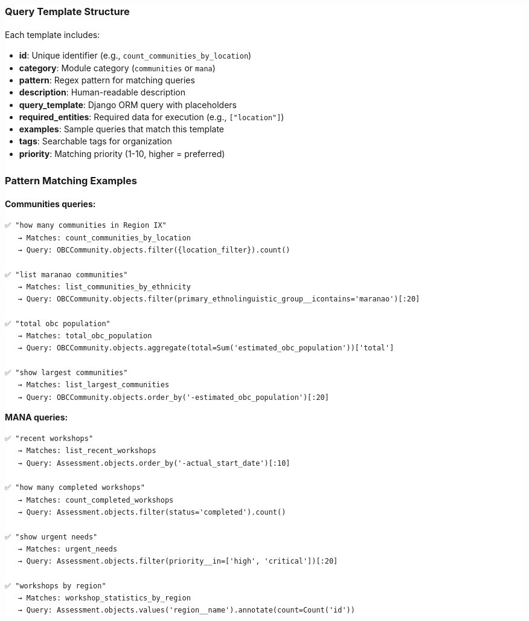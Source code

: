 ### Query Template Structure

Each template includes:
- **id**: Unique identifier (e.g., `count_communities_by_location`)
- **category**: Module category (`communities` or `mana`)
- **pattern**: Regex pattern for matching queries
- **description**: Human-readable description
- **query_template**: Django ORM query with placeholders
- **required_entities**: Required data for execution (e.g., `["location"]`)
- **examples**: Sample queries that match this template
- **tags**: Searchable tags for organization
- **priority**: Matching priority (1-10, higher = preferred)

### Pattern Matching Examples

**Communities queries:**
```
✅ "how many communities in Region IX"
   → Matches: count_communities_by_location
   → Query: OBCCommunity.objects.filter({location_filter}).count()

✅ "list maranao communities"
   → Matches: list_communities_by_ethnicity
   → Query: OBCCommunity.objects.filter(primary_ethnolinguistic_group__icontains='maranao')[:20]

✅ "total obc population"
   → Matches: total_obc_population
   → Query: OBCCommunity.objects.aggregate(total=Sum('estimated_obc_population'))['total']

✅ "show largest communities"
   → Matches: list_largest_communities
   → Query: OBCCommunity.objects.order_by('-estimated_obc_population')[:20]
```

**MANA queries:**
```
✅ "recent workshops"
   → Matches: list_recent_workshops
   → Query: Assessment.objects.order_by('-actual_start_date')[:10]

✅ "how many completed workshops"
   → Matches: count_completed_workshops
   → Query: Assessment.objects.filter(status='completed').count()

✅ "show urgent needs"
   → Matches: urgent_needs
   → Query: Assessment.objects.filter(priority__in=['high', 'critical'])[:20]

✅ "workshops by region"
   → Matches: workshop_statistics_by_region
   → Query: Assessment.objects.values('region__name').annotate(count=Count('id'))
```
